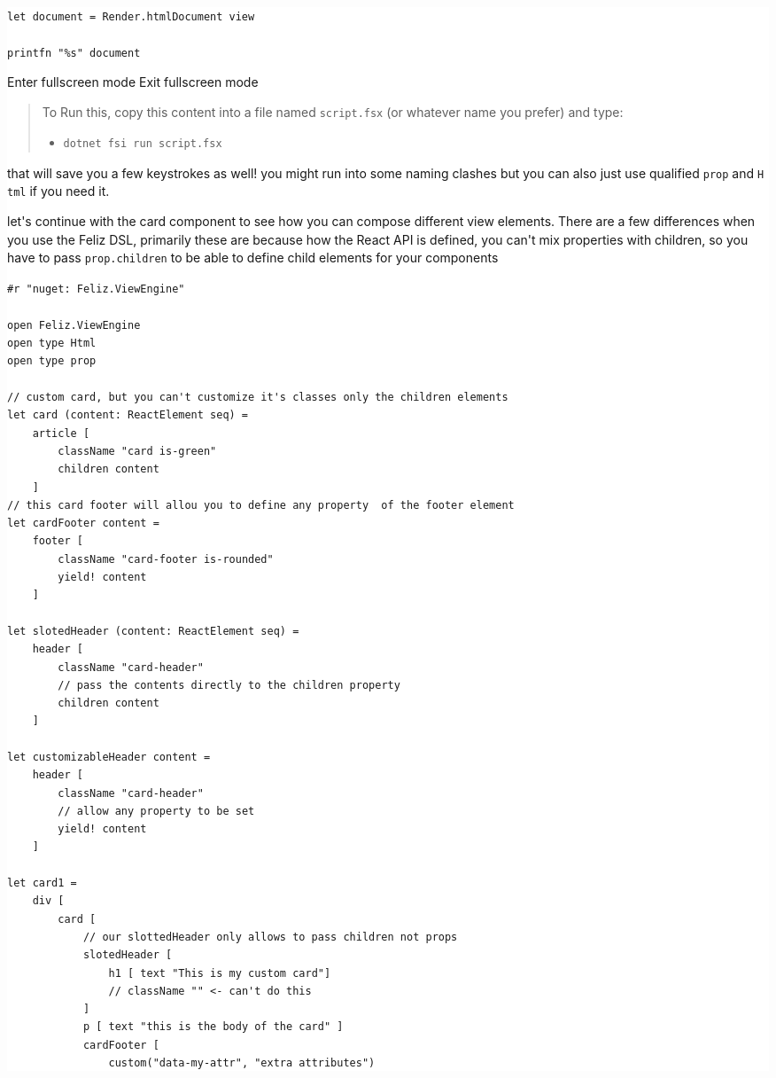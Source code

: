 ```
let document = Render.htmlDocument view

printfn "%s" document
```

Enter fullscreen mode Exit fullscreen mode

> To Run this, copy this content into a file named `script.fsx` (or whatever name you prefer) and type:
> 
> -   `dotnet fsi run script.fsx`

that will save you a few keystrokes as well! you might run into some naming clashes but you can also just use qualified `prop` and `Html` if you need it.

let's continue with the card component to see how you can compose different view elements. There are a few differences when you use the Feliz DSL, primarily these are because how the React API is defined, you can't mix properties with children, so you have to pass `prop.children` to be able to define child elements for your components  

```
#r "nuget: Feliz.ViewEngine"

open Feliz.ViewEngine
open type Html
open type prop

// custom card, but you can't customize it's classes only the children elements
let card (content: ReactElement seq) = 
    article [
        className "card is-green"
        children content
    ]
// this card footer will allou you to define any property  of the footer element
let cardFooter content =
    footer [
        className "card-footer is-rounded"
        yield! content
    ]

let slotedHeader (content: ReactElement seq) = 
    header [
        className "card-header"
        // pass the contents directly to the children property
        children content
    ]

let customizableHeader content = 
    header [
        className "card-header"
        // allow any property to be set
        yield! content
    ]

let card1 = 
    div [
        card [
            // our slottedHeader only allows to pass children not props
            slotedHeader [
                h1 [ text "This is my custom card"]
                // className "" <- can't do this
            ]
            p [ text "this is the body of the card" ]
            cardFooter [
                custom("data-my-attr", "extra attributes")
```